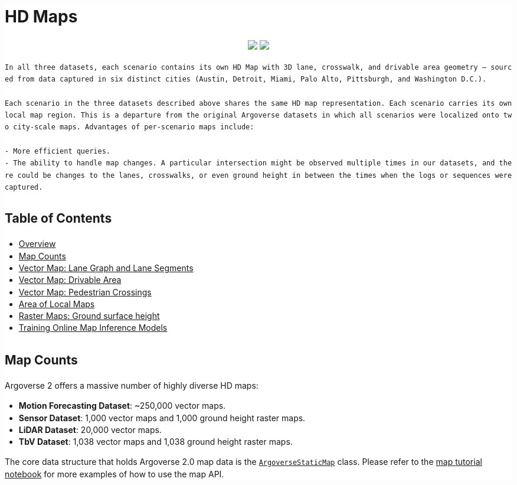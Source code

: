 
# HD Maps

<p align="center">
  <img src="https://user-images.githubusercontent.com/29715011/157915615-42fa04ff-86f7-407e-bf3a-743e127aec0b.jpg" height="300">
  <img src="https://user-images.githubusercontent.com/29715011/157915595-b8c4a627-49fb-4f52-b375-0aa81593eac7.jpg" height="300">
</p>


```admonish summary
In all three datasets, each scenario contains its own HD Map with 3D lane, crosswalk, and drivable area geometry — sourced from data captured in six distinct cities (Austin, Detroit, Miami, Palo Alto, Pittsburgh, and Washington D.C.).

Each scenario in the three datasets described above shares the same HD map representation. Each scenario carries its own local map region. This is a departure from the original Argoverse datasets in which all scenarios were localized onto two city-scale maps. Advantages of per-scenario maps include:

- More efficient queries.
- The ability to handle map changes. A particular intersection might be observed multiple times in our datasets, and there could be changes to the lanes, crosswalks, or even ground height in between the times when the logs or sequences were captured.

```

## Table of Contents

- [Overview](#overview)
- [Map Counts](#map-counts)
- [Vector Map: Lane Graph and Lane Segments](#lane-segments)
- [Vector Map: Drivable Area](#drivable-area)
- [Vector Map: Pedestrian Crossings](#ped-crossings)
- [Area of Local Maps](#area-of-local-maps)
- [Raster Maps: Ground surface height](#ground-height)
- [Training Online Map Inference Models](#training-online-map-inference-models)

## Map Counts

Argoverse 2 offers a massive number of highly diverse HD maps:

- **Motion Forecasting Dataset**: ~250,000 vector maps.
- **Sensor Dataset**: 1,000 vector maps and 1,000 ground height raster maps.
- **LiDAR Dataset**: 20,000 vector maps.
- **TbV Dataset**: 1,038 vector maps and 1,038 ground height raster maps.

The core data structure that holds Argoverse 2.0 map data is the [`ArgoverseStaticMap`](map_api.py#280) class. Please refer to the [map tutorial notebook](../../../tutorials/map_tutorial.ipynb) for more examples of how to use the map API.

<a name="lane-segments"></a>
